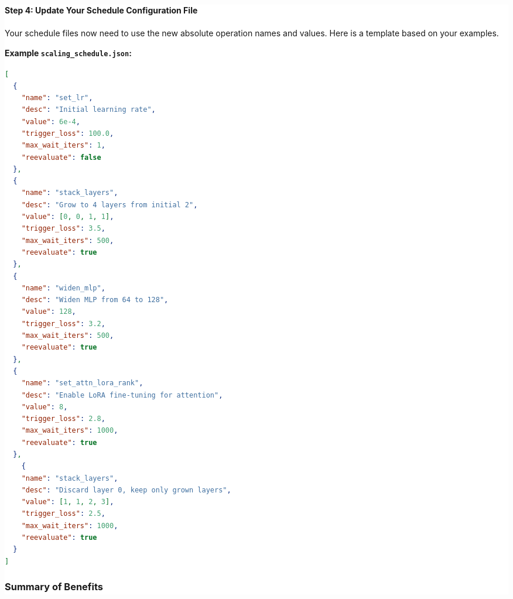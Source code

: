 #### Step 4: Update Your Schedule Configuration File

Your schedule files now need to use the new absolute operation names and values. Here is a template based on your examples.

**Example `scaling_schedule.json`:**
```json
[
  {
    "name": "set_lr",
    "desc": "Initial learning rate",
    "value": 6e-4,
    "trigger_loss": 100.0,
    "max_wait_iters": 1,
    "reevaluate": false
  },
  {
    "name": "stack_layers",
    "desc": "Grow to 4 layers from initial 2",
    "value": [0, 0, 1, 1],
    "trigger_loss": 3.5,
    "max_wait_iters": 500,
    "reevaluate": true
  },
  {
    "name": "widen_mlp",
    "desc": "Widen MLP from 64 to 128",
    "value": 128,
    "trigger_loss": 3.2,
    "max_wait_iters": 500,
    "reevaluate": true
  },
  {
    "name": "set_attn_lora_rank",
    "desc": "Enable LoRA fine-tuning for attention",
    "value": 8,
    "trigger_loss": 2.8,
    "max_wait_iters": 1000,
    "reevaluate": true
  },
    {
    "name": "stack_layers",
    "desc": "Discard layer 0, keep only grown layers",
    "value": [1, 1, 2, 3],
    "trigger_loss": 2.5,
    "max_wait_iters": 1000,
    "reevaluate": true
  }
]
```

### Summary of Benefits
